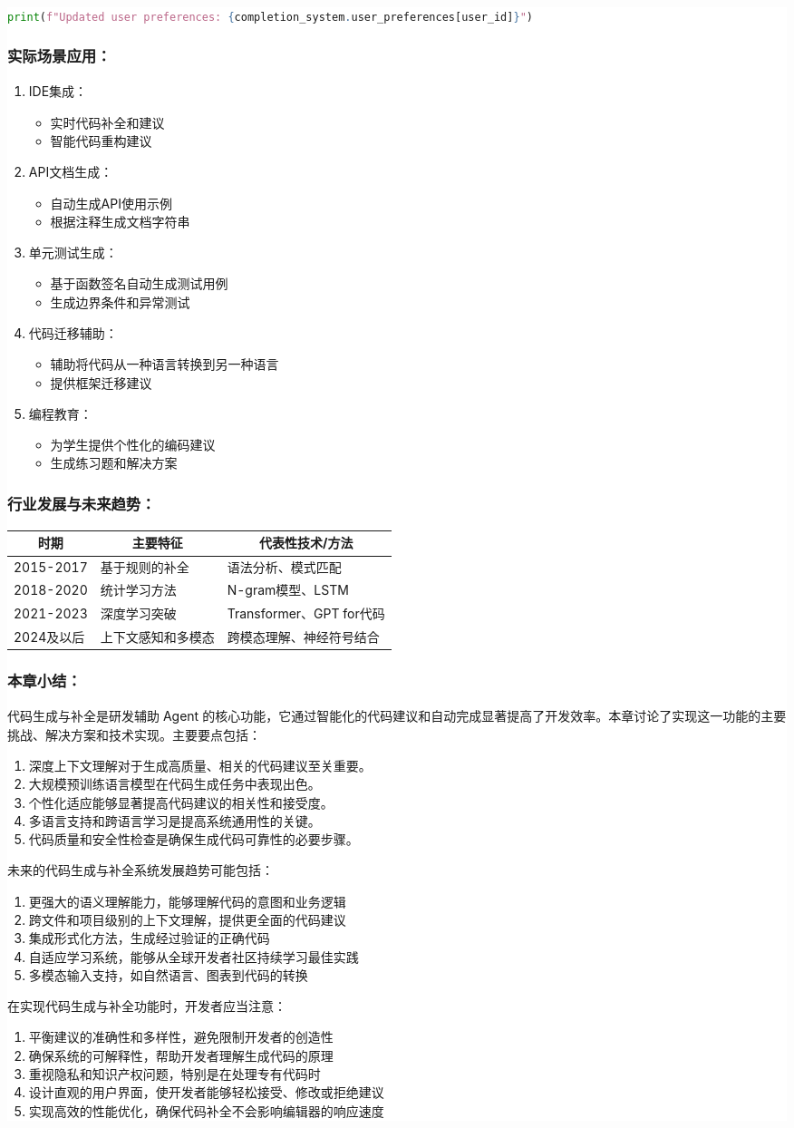 ```python
print(f"Updated user preferences: {completion_system.user_preferences[user_id]}")
```

### 实际场景应用：

1. IDE集成：
   - 实时代码补全和建议
   - 智能代码重构建议

2. API文档生成：
   - 自动生成API使用示例
   - 根据注释生成文档字符串

3. 单元测试生成：
   - 基于函数签名自动生成测试用例
   - 生成边界条件和异常测试

4. 代码迁移辅助：
   - 辅助将代码从一种语言转换到另一种语言
   - 提供框架迁移建议

5. 编程教育：
   - 为学生提供个性化的编码建议
   - 生成练习题和解决方案

### 行业发展与未来趋势：

| 时期 | 主要特征 | 代表性技术/方法 |
|------|----------|-----------------|
| 2015-2017 | 基于规则的补全 | 语法分析、模式匹配 |
| 2018-2020 | 统计学习方法 | N-gram模型、LSTM |
| 2021-2023 | 深度学习突破 | Transformer、GPT for代码 |
| 2024及以后 | 上下文感知和多模态 | 跨模态理解、神经符号结合 |

### 本章小结：

代码生成与补全是研发辅助 Agent 的核心功能，它通过智能化的代码建议和自动完成显著提高了开发效率。本章讨论了实现这一功能的主要挑战、解决方案和技术实现。主要要点包括：

1. 深度上下文理解对于生成高质量、相关的代码建议至关重要。
2. 大规模预训练语言模型在代码生成任务中表现出色。
3. 个性化适应能够显著提高代码建议的相关性和接受度。
4. 多语言支持和跨语言学习是提高系统通用性的关键。
5. 代码质量和安全性检查是确保生成代码可靠性的必要步骤。

未来的代码生成与补全系统发展趋势可能包括：
1. 更强大的语义理解能力，能够理解代码的意图和业务逻辑
2. 跨文件和项目级别的上下文理解，提供更全面的代码建议
3. 集成形式化方法，生成经过验证的正确代码
4. 自适应学习系统，能够从全球开发者社区持续学习最佳实践
5. 多模态输入支持，如自然语言、图表到代码的转换

在实现代码生成与补全功能时，开发者应当注意：
1. 平衡建议的准确性和多样性，避免限制开发者的创造性
2. 确保系统的可解释性，帮助开发者理解生成代码的原理
3. 重视隐私和知识产权问题，特别是在处理专有代码时
4. 设计直观的用户界面，使开发者能够轻松接受、修改或拒绝建议
5. 实现高效的性能优化，确保代码补全不会影响编辑器的响应速度
